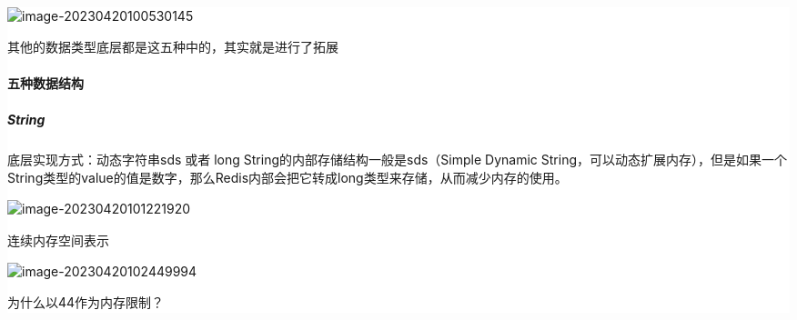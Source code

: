 

![image-20230420100530145](https://raw.githubusercontent.com/195sjin/myBed/master/images202304201005222.png)

其他的数据类型底层都是这五种中的，其实就是进行了拓展



#### 五种数据结构

##### String

底层实现⽅式：动态字符串sds 或者 long
String的内部存储结构⼀般是sds（Simple Dynamic String，可以动态扩展内存），但是如果⼀个String类型的value的值是数字，那么Redis内部会把它转成long类型来存储，从⽽减少内存的使用。

![image-20230420101221920](https://raw.githubusercontent.com/195sjin/myBed/master/images202304201012998.png)



连续内存空间表示

![image-20230420102449994](https://raw.githubusercontent.com/195sjin/myBed/master/images202304201024055.png)



为什么以44作为内存限制？

